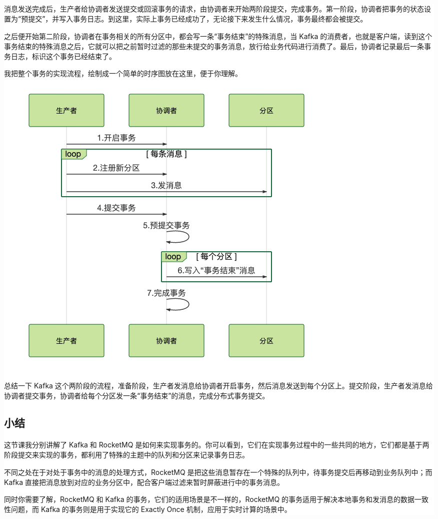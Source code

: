 消息发送完成后，生产者给协调者发送提交或回滚事务的请求，由协调者来开始两阶段提交，完成事务。第一阶段，协调者把事务的状态设置为“预提交”，并写入事务日志。到这里，实际上事务已经成功了，无论接下来发生什么情况，事务最终都会被提交。

之后便开始第二阶段，协调者在事务相关的所有分区中，都会写一条“事务结束”的特殊消息，当 Kafka 的消费者，也就是客户端，读到这个事务结束的特殊消息之后，它就可以把之前暂时过滤的那些未提交的事务消息，放行给业务代码进行消费了。最后，协调者记录最后一条事务日志，标识这个事务已经结束了。

我把整个事务的实现流程，绘制成一个简单的时序图放在这里，便于你理解。

![img](assets/27742f00f70ead8c7194ef1aab503efe.png)

总结一下 Kafka 这个两阶段的流程，准备阶段，生产者发消息给协调者开启事务，然后消息发送到每个分区上。提交阶段，生产者发消息给协调者提交事务，协调者给每个分区发一条“事务结束”的消息，完成分布式事务提交。

小结
--

这节课我分别讲解了 Kafka 和 RocketMQ 是如何来实现事务的。你可以看到，它们在实现事务过程中的一些共同的地方，它们都是基于两阶段提交来实现的事务，都利用了特殊的主题中的队列和分区来记录事务日志。

不同之处在于对处于事务中的消息的处理方式，RocketMQ 是把这些消息暂存在一个特殊的队列中，待事务提交后再移动到业务队列中；而 Kafka 直接把消息放到对应的业务分区中，配合客户端过滤来暂时屏蔽进行中的事务消息。

同时你需要了解，RocketMQ 和 Kafka 的事务，它们的适用场景是不一样的，RocketMQ 的事务适用于解决本地事务和发消息的数据一致性问题，而 Kafka 的事务则是用于实现它的 Exactly Once 机制，应用于实时计算的场景中。
